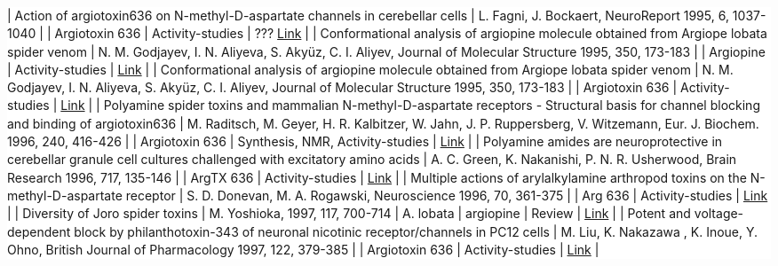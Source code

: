 | Action of argiotoxin636 on N-methyl-D-aspartate channels in cerebellar cells                                                                                                                 | L. Fagni, J. Bockaert, NeuroReport 1995, 6, 1037-1040                                                                                                                                 |                             | Argiotoxin 636                                                         | Activity-studies                                           | ??? [Link]()                                                                                                                                                                              |
| Conformational analysis of argiopine molecule obtained from Argiope lobata spider venom                                                                                                      | N. M. Godjayev, I. N. Aliyeva, S. Akyüz, C. I. Aliyev, Journal of Molecular Structure 1995, 350, 173-183                                                                              |                             | Argiopine                                                              | Activity-studies                                           | [Link](https://www.sciencedirect.com/science/article/pii/0022286094084703)                                                                                                                |
| Conformational analysis of argiopine molecule obtained from Argiope lobata spider venom                                                                                                      | N. M. Godjayev, I. N. Aliyeva, S. Akyüz, C. I. Aliyev, Journal of Molecular Structure 1995, 350, 173-183                                                                              |                             | Argiotoxin 636                                                         | Activity-studies                                           | [Link](https://www.sciencedirect.com/science/article/pii/0022286094084703)                                                                                                                |
| Polyamine spider toxins and mammalian N-methyl-D-aspartate receptors - Structural basis for channel blocking and binding of argiotoxin636                                                    | M. Raditsch, M. Geyer, H. R. Kalbitzer, W. Jahn, J. P. Ruppersberg, V. Witzemann, Eur. J. Biochem. 1996, 240, 416-426                                                                 |                             | Argiotoxin 636                                                         | Synthesis, NMR, Activity-studies                           | [Link](https://febs.onlinelibrary.wiley.com/doi/full/10.1111/j.1432-1033.1996.0416h.x)                                                                                                    |
| Polyamine amides are neuroprotective in cerebellar granule cell cultures challenged with excitatory amino acids                                                                              | A. C. Green, K. Nakanishi, P. N. R. Usherwood, Brain Research 1996, 717, 135-146                                                                                                      |                             | ArgTX 636                                                              | Activity-studies                                           | [Link](https://www.sciencedirect.com/science/article/pii/000689939600042X)                                                                                                                |
| Multiple actions of arylalkylamine arthropod toxins on the N-methyl-D-aspartate receptor                                                                                                     | S. D. Donevan, M. A. Rogawski, Neuroscience 1996, 70, 361-375                                                                                                                         |                             | Arg 636                                                                | Activity-studies                                           | [Link](https://www.sciencedirect.com/science/article/pii/0306452295003428)                                                                                                                |
| Diversity of Joro spider toxins                                                                                                                                                              | M. Yoshioka,  1997, 117, 700-714                                                                                                                                                      | A. lobata                   | argiopine                                                              | Review                                                     | [Link](https://www.jstage.jst.go.jp/article/yakushi1947/117/10-11/117_10-11_700/_article/-char/ja/)                                                                                       |
| Potent and voltage-dependent block by philanthotoxin-343 of neuronal nicotinic receptor/channels in PC12 cells                                                                               | M. Liu, K. Nakazawa , K. Inoue, Y. Ohno, British Journal of Pharmacology 1997, 122, 379-385                                                                                           |                             | Argiotoxin 636                                                         | Activity-studies                                           | [Link](https://www.ncbi.nlm.nih.gov/pmc/articles/PMC1564930/)                                                                                                                             |
